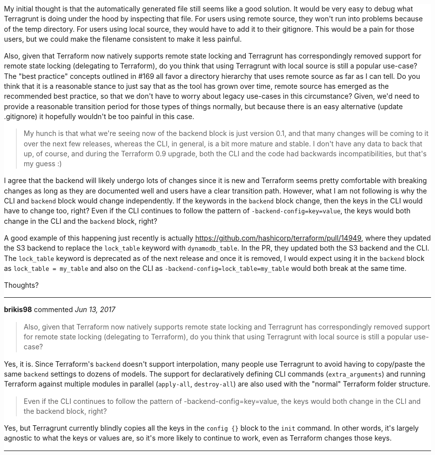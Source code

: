 My initial thought is that the automatically generated file still seems like a good solution. It would be very easy to debug what Terragrunt is doing under the hood by inspecting that file. For users using remote source, they won't run into problems because of the temp directory. For users using local source, they would have to add it to their gitignore. This would be a pain for those users, but we could make the filename consistent to make it less painful.

Also, given that Terraform now natively supports remote state locking and Terragrunt has correspondingly removed support for remote state locking (delegating to Terraform), do you think that using Terragrunt with local source is still a popular use-case? The "best practice" concepts outlined in #169 all favor a directory hierarchy that uses remote source as far as I can tell. Do you think that it is a reasonable stance to just say that as the tool has grown over time, remote source has emerged as the recommended best practice, so that we don't have to worry about legacy use-cases in this circumstance? Given, we'd need to provide a reasonable transition period for those types of things normally, but because there is an easy alternative (update .gitignore) it hopefully wouldn't be too painful in this case.

> My hunch is that what we're seeing now of the backend block is just version 0.1, and that many changes will be coming to it over the next few releases, whereas the CLI, in general, is a bit more mature and stable. I don't have any data to back that up, of course, and during the Terraform 0.9 upgrade, both the CLI and the code had backwards incompatibilities, but that's my guess :)

I agree that the backend will likely undergo lots of changes since it is new and Terraform seems pretty comfortable with breaking changes as long as they are documented well and users have a clear transition path. However, what I am not following is why the CLI and `backend` block would change independently. If the keywords in the `backend` block change, then the keys in the CLI would have to change too, right? Even if the CLI continues to follow the pattern of `-backend-config=key=value`, the keys would both change in the CLI and the `backend` block, right?

A good example of this happening just recently is actually https://github.com/hashicorp/terraform/pull/14949, where they updated the S3 backend to replace the `lock_table` keyword with `dynamodb_table`. In the PR, they updated both the S3 backend and the CLI. The `lock_table` keyword is deprecated as of the next release and once it is removed, I would expect using it in the `backend` block as `lock_table = my_table` and also on the CLI as `-backend-config=lock_table=my_table` would both break at the same time.

Thoughts?
***

**brikis98** commented *Jun 13, 2017*

> Also, given that Terraform now natively supports remote state locking and Terragrunt has correspondingly removed support for remote state locking (delegating to Terraform), do you think that using Terragrunt with local source is still a popular use-case? 

Yes, it is. Since Terraform's `backend` doesn't support interpolation, many people use Terragrunt to avoid having to copy/paste the same `backend` settings to dozens of models. The support for declaratively defining CLI commands (`extra_arguments`) and running Terraform against multiple modules in parallel (`apply-all`, `destroy-all`) are also used with the "normal" Terraform folder structure.

> Even if the CLI continues to follow the pattern of -backend-config=key=value, the keys would both change in the CLI and the backend block, right?

Yes, but Terragrunt currently blindly copies all the keys in the `config {}` block to the `init` command. In other words, it's largely agnostic to what the keys or values are, so it's more likely to continue to work, even as Terraform changes those keys.
***
